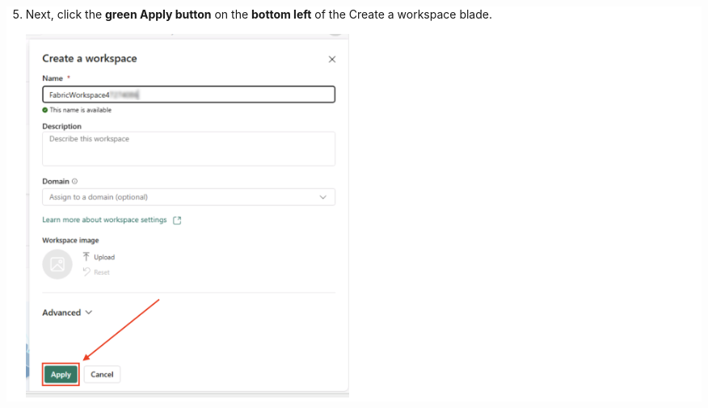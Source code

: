 5. Next, click the **green Apply button** on the **bottom left** of the Create a workspace blade.

    <img alt="A picture of clicking the **green Apply button** on the **bottom left** of the Create a workspace blade" src="../../graphics/Introduction/WorkspaceApply.png" style="width:400px;"> 
